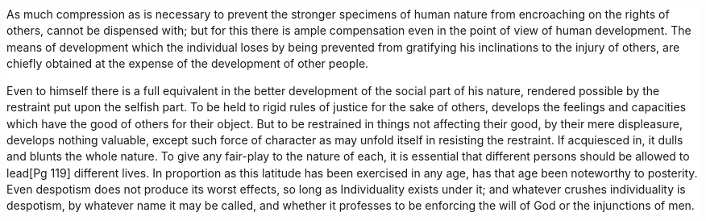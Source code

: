 As much compression as is necessary to prevent the stronger specimens of human nature from encroaching on the rights of others, cannot be dispensed with; but for this there is ample compensation even in the point of view of human development. The means of development which the individual loses by being prevented from gratifying his inclinations to the injury of others, are chiefly obtained at the expense of the development of other people. 

Even to himself there is a full equivalent in the better development of the social part of his nature, rendered possible by the restraint put upon the selfish part. To be held to rigid rules of justice for the sake of others, develops the feelings and capacities which have the good of others for their object. But to be restrained in things not affecting their good, by their mere displeasure, develops nothing valuable, except such force of character as may unfold itself in resisting the restraint. If acquiesced in, it dulls and blunts the whole nature. To give any fair-play to the nature of each, it is essential that different persons should be allowed to lead[Pg 119] different lives. In proportion as this latitude has been exercised in any age, has that age been noteworthy to posterity. Even despotism does not produce its worst effects, so long as Individuality exists under it; and whatever crushes individuality is despotism, by whatever name it may be called, and whether it professes to be enforcing the will of God or the injunctions of men.
